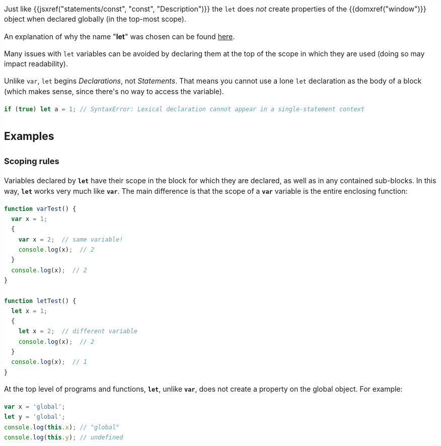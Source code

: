 Just like {{jsxref("statements/const", "const", "Description")}} the `let`
does _not_ create properties of the {{domxref("window")}} object when declared
globally (in the top-most scope).

An explanation of why the name "**let**" was chosen can be found [here](https://stackoverflow.com/questions/37916940/why-was-the-name-let-chosen-for-block-scoped-variable-declarations-in-javascri).

Many issues with `let` variables can be avoided by declaring them at the top of the scope in which they are used (doing so may impact readability).

Unlike `var`, `let` begins _Declarations_, not _Statements_. That means you cannot use a lone `let` declaration as the body of a block (which makes sense, since there's no way to access the variable).

```js
if (true) let a = 1; // SyntaxError: Lexical declaration cannot appear in a single-statement context
```

## Examples

### Scoping rules

Variables declared by **`let`** have their scope in the block
for which they are declared, as well as in any contained sub-blocks. In this way,
**`let`** works very much like
**`var`**. The main difference is that the scope of a
**`var`** variable is the entire enclosing function:

```js
function varTest() {
  var x = 1;
  {
    var x = 2;  // same variable!
    console.log(x);  // 2
  }
  console.log(x);  // 2
}

function letTest() {
  let x = 1;
  {
    let x = 2;  // different variable
    console.log(x);  // 2
  }
  console.log(x);  // 1
}
```

At the top level of programs and functions,
**`let`**, unlike **`var`**, does not
create a property on the global object. For example:

```js
var x = 'global';
let y = 'global';
console.log(this.x); // "global"
console.log(this.y); // undefined
```
